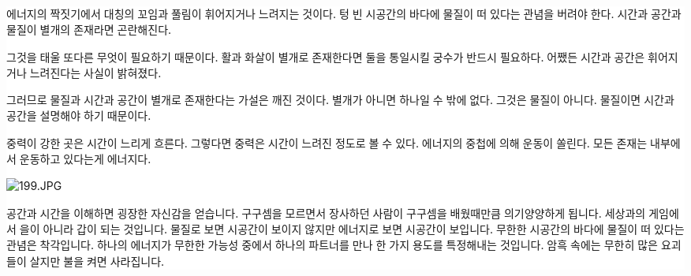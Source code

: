 
에너지의 짝짓기에서 대칭의 꼬임과 풀림이 휘어지거나 느려지는 것이다. 텅 빈 시공간의 바다에 물질이 떠 있다는 관념을 버려야 한다. 시간과 공간과 물질이 별개의 존재라면 곤란해진다. 

  


그것을 태울 또다른 무엇이 필요하기 때문이다. 활과 화살이 별개로 존재한다면 둘을 통일시킬 궁수가 반드시 필요하다. 어쨌든 시간과 공간은 휘어지거나 느려진다는 사실이 밝혀졌다. 

  


그러므로 물질과 시간과 공간이 별개로 존재한다는 가설은 깨진 것이다. 별개가 아니면 하나일 수 밖에 없다. 그것은 물질이 아니다. 물질이면 시간과 공간을 설명해야 하기 때문이다. 

  


중력이 강한 곳은 시간이 느리게 흐른다. 그렇다면 중력은 시간이 느려진 정도로 볼 수 있다. 에너지의 중첩에 의해 운동이 쏠린다. 모든 존재는 내부에서 운동하고 있다는게 에너지다.



  


<img src="assets/attach/images/198/546/533/199.JPG" alt="199.JPG" width="240" height="260" />

  


공간과 시간을 이해하면 굉장한 자신감을 얻습니다. 구구셈을 모르면서 장사하던 사람이 구구셈을 배웠때만큼 의기양양하게 됩니다. 세상과의 게임에서 을이 아니라 갑이 되는 것입니다. 물질로 보면 시공간이 보이지 않지만 에너지로 보면 시공간이 보입니다. 무한한 시공간의 바다에 물질이 떠 있다는 관념은 착각입니다. 하나의 에너지가 무한한 가능성 중에서 하나의 파트너를 만나 한 가지 용도를 특정해내는 것입니다. 암흑 속에는 무한히 많은 요괴들이 살지만 불을 켜면 사라집니다.
